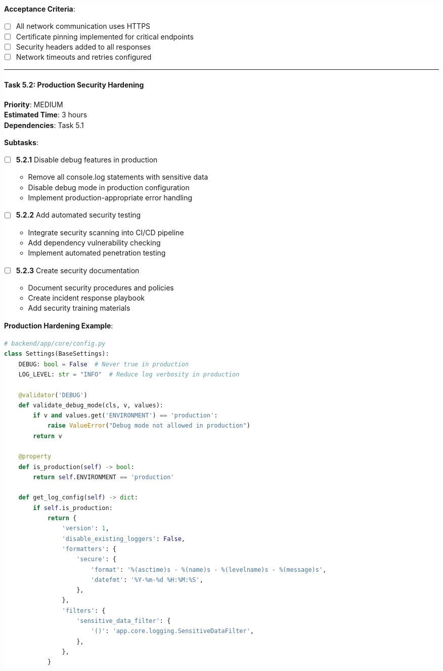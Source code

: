**Acceptance Criteria**:
- [ ] All network communication uses HTTPS
- [ ] Certificate pinning implemented for critical endpoints
- [ ] Security headers added to all responses
- [ ] Network timeouts and retries configured

---

#### Task 5.2: Production Security Hardening
**Priority**: MEDIUM  
**Estimated Time**: 3 hours  
**Dependencies**: Task 5.1

**Subtasks**:
- [ ] **5.2.1** Disable debug features in production
  - Remove all console.log statements with sensitive data
  - Disable debug mode in production configuration
  - Implement production-appropriate error handling

- [ ] **5.2.2** Add automated security testing
  - Integrate security scanning into CI/CD pipeline
  - Add dependency vulnerability checking
  - Implement automated penetration testing

- [ ] **5.2.3** Create security documentation
  - Document security procedures and policies
  - Create incident response playbook
  - Add security training materials

**Production Hardening Example**:
```python
# backend/app/core/config.py
class Settings(BaseSettings):
    DEBUG: bool = False  # Never true in production
    LOG_LEVEL: str = "INFO"  # Reduce log verbosity in production
    
    @validator('DEBUG')
    def validate_debug_mode(cls, v, values):
        if v and values.get('ENVIRONMENT') == 'production':
            raise ValueError("Debug mode not allowed in production")
        return v
    
    @property
    def is_production(self) -> bool:
        return self.ENVIRONMENT == 'production'
    
    def get_log_config(self) -> dict:
        if self.is_production:
            return {
                'version': 1,
                'disable_existing_loggers': False,
                'formatters': {
                    'secure': {
                        'format': '%(asctime)s - %(name)s - %(levelname)s - %(message)s',
                        'datefmt': '%Y-%m-%d %H:%M:%S',
                    },
                },
                'filters': {
                    'sensitive_data_filter': {
                        '()': 'app.core.logging.SensitiveDataFilter',
                    },
                },
            }
```
